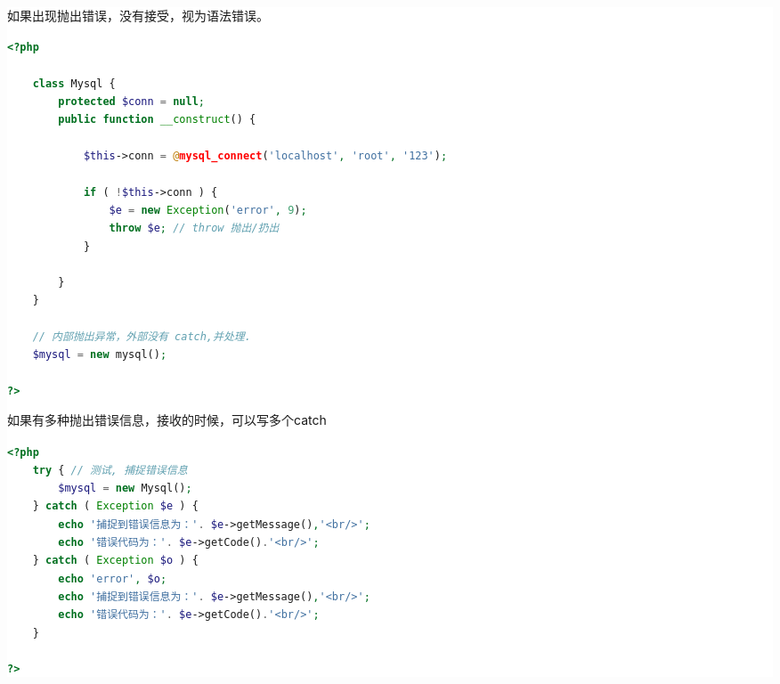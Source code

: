 如果出现抛出错误，没有接受，视为语法错误。

```php
<?php

	class Mysql {
		protected $conn = null;
		public function __construct() {
			
			$this->conn = @mysql_connect('localhost', 'root', '123');
			
			if ( !$this->conn ) {
				$e = new Exception('error', 9); 
				throw $e; // throw 抛出/扔出
			}
			
		}
	}
	
	// 内部抛出异常，外部没有 catch,并处理.
	$mysql = new mysql();
	
?>
```

如果有多种抛出错误信息，接收的时候，可以写多个catch

```php
<?php
	try { // 测试, 捕捉错误信息
		$mysql = new Mysql();
	} catch ( Exception $e ) { 
		echo '捕捉到错误信息为：'. $e->getMessage(),'<br/>';
		echo '错误代码为：'. $e->getCode().'<br/>';
	} catch ( Exception $o ) {
		echo 'error', $o;
		echo '捕捉到错误信息为：'. $e->getMessage(),'<br/>';
		echo '错误代码为：'. $e->getCode().'<br/>';
	}

?>
```
